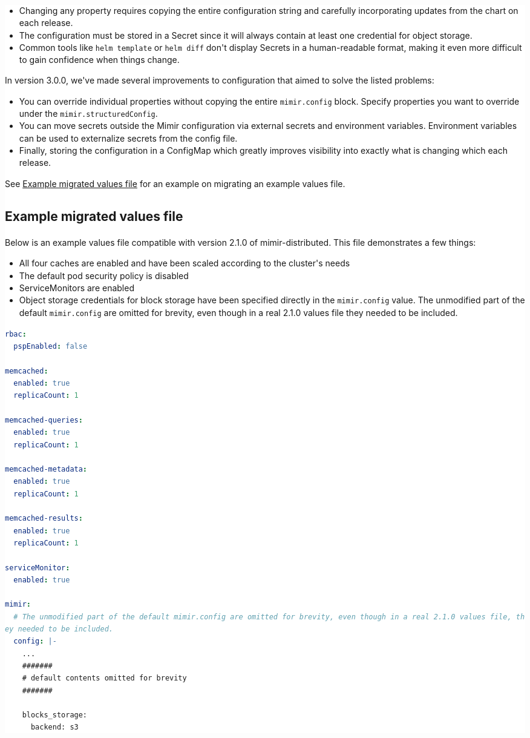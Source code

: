 - Changing any property requires copying the entire configuration string and carefully incorporating updates from the chart on each release.
- The configuration must be stored in a Secret since it will always contain at least one credential for object storage.
- Common tools like `helm template` or `helm diff` don't display Secrets in a human-readable format, making it even more difficult to gain confidence when things change.

In version 3.0.0, we've made several improvements to configuration that aimed to solve the listed problems:

- You can override individual properties without copying the entire `mimir.config` block. Specify properties you want to override under the `mimir.structuredConfig`.
- You can move secrets outside the Mimir configuration via external secrets and environment variables. Environment variables can be used to externalize secrets from the config file.
- Finally, storing the configuration in a ConfigMap which greatly improves visibility into exactly what is changing which each release.

See [Example migrated values file](#example-migrated-values-file) for an example on migrating an example values file.

## Example migrated values file

Below is an example values file compatible with version 2.1.0 of mimir-distributed.
This file demonstrates a few things:

- All four caches are enabled and have been scaled according to the cluster's needs
- The default pod security policy is disabled
- ServiceMonitors are enabled
- Object storage credentials for block storage have been specified directly in the `mimir.config` value. The unmodified part of the default `mimir.config` are omitted for brevity, even though in a real 2.1.0 values file they needed to be included.

```yaml
rbac:
  pspEnabled: false

memcached:
  enabled: true
  replicaCount: 1

memcached-queries:
  enabled: true
  replicaCount: 1

memcached-metadata:
  enabled: true
  replicaCount: 1

memcached-results:
  enabled: true
  replicaCount: 1

serviceMonitor:
  enabled: true

mimir:
  # The unmodified part of the default mimir.config are omitted for brevity, even though in a real 2.1.0 values file, they needed to be included.
  config: |-
    ...
    #######
    # default contents omitted for brevity
    #######

    blocks_storage:
      backend: s3
```